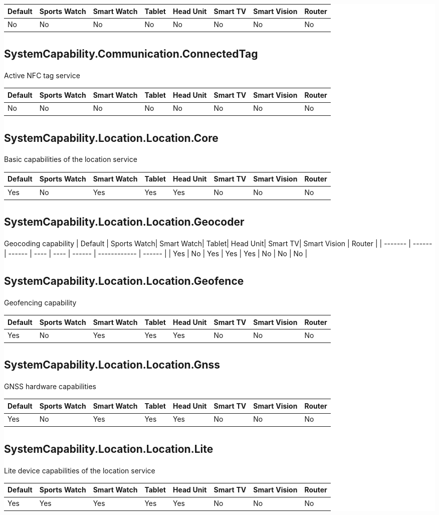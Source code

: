 | Default | Sports Watch| Smart Watch| Tablet| Head Unit| Smart TV| Smart Vision | Router |
| ------- | ------ | ------ | ---- | ---- | ------ | ------------ | ------ |
| No     | No    | No    | No  | No  | No    | No          | No    |

## SystemCapability.Communication.ConnectedTag

Active NFC tag service

| Default | Sports Watch| Smart Watch| Tablet| Head Unit| Smart TV| Smart Vision | Router |
| ------- | ------ | ------ | ---- | ---- | ------ | ------------ | ------ |
| No     | No    | No    | No  | No  | No    | No          | No    |

## SystemCapability.Location.Location.Core

Basic capabilities of the location service

| Default | Sports Watch| Smart Watch| Tablet| Head Unit| Smart TV| Smart Vision | Router |
| ------- | ------ | ------ | ---- | ---- | ------ | ------------ | ------ |
| Yes     | No    | Yes    | Yes  | Yes  | No    | No          | No    |

## SystemCapability.Location.Location.Geocoder

Geocoding capability
| Default | Sports Watch| Smart Watch| Tablet| Head Unit| Smart TV| Smart Vision | Router |
| ------- | ------ | ------ | ---- | ---- | ------ | ------------ | ------ |
| Yes     | No    | Yes    | Yes  | Yes  | No    | No          | No    |

## SystemCapability.Location.Location.Geofence

Geofencing capability

| Default | Sports Watch| Smart Watch| Tablet| Head Unit| Smart TV| Smart Vision | Router |
| ------- | ------ | ------ | ---- | ---- | ------ | ------------ | ------ |
| Yes     | No    | Yes    | Yes  | Yes  | No    | No          | No    |

## SystemCapability.Location.Location.Gnss

GNSS hardware capabilities

| Default | Sports Watch| Smart Watch| Tablet| Head Unit| Smart TV| Smart Vision | Router |
| ------- | ------ | ------ | ---- | ---- | ------ | ------------ | ------ |
| Yes     | No    | Yes    | Yes  | Yes  | No    | No          | No    |

## SystemCapability.Location.Location.Lite

Lite device capabilities of the location service

| Default | Sports Watch| Smart Watch| Tablet| Head Unit| Smart TV| Smart Vision | Router |
| ------- | ------ | ------ | ---- | ---- | ------ | ------------ | ------ |
| Yes     | Yes    | Yes    | Yes  | Yes  | No    | No          | No    |
